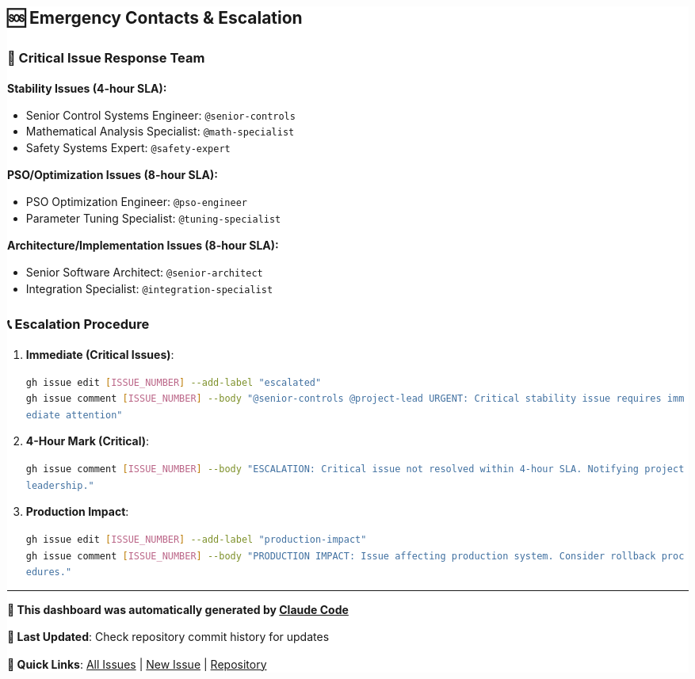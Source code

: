 ## 🆘 Emergency Contacts & Escalation

### 🚨 Critical Issue Response Team

**Stability Issues (4-hour SLA):**
- Senior Control Systems Engineer: `@senior-controls`
- Mathematical Analysis Specialist: `@math-specialist`
- Safety Systems Expert: `@safety-expert`

**PSO/Optimization Issues (8-hour SLA):**
- PSO Optimization Engineer: `@pso-engineer`
- Parameter Tuning Specialist: `@tuning-specialist`

**Architecture/Implementation Issues (8-hour SLA):**
- Senior Software Architect: `@senior-architect`
- Integration Specialist: `@integration-specialist`

### 📞 Escalation Procedure

1. **Immediate (Critical Issues)**:
   ```bash
   gh issue edit [ISSUE_NUMBER] --add-label "escalated"
   gh issue comment [ISSUE_NUMBER] --body "@senior-controls @project-lead URGENT: Critical stability issue requires immediate attention"
   ```

2. **4-Hour Mark (Critical)**:
   ```bash
   gh issue comment [ISSUE_NUMBER] --body "ESCALATION: Critical issue not resolved within 4-hour SLA. Notifying project leadership."
   ```

3. **Production Impact**:
   ```bash
   gh issue edit [ISSUE_NUMBER] --add-label "production-impact"
   gh issue comment [ISSUE_NUMBER] --body "PRODUCTION IMPACT: Issue affecting production system. Consider rollback procedures."
   ```

---

**🤖 This dashboard was automatically generated by [Claude Code](https://claude.ai/code)**

**📅 Last Updated**: Check repository commit history for updates

**🔗 Quick Links**: [All Issues](https://github.com/theSadeQ/dip-smc-pso/issues) | [New Issue](https://github.com/theSadeQ/dip-smc-pso/issues/new/choose) | [Repository](https://github.com/theSadeQ/dip-smc-pso)
